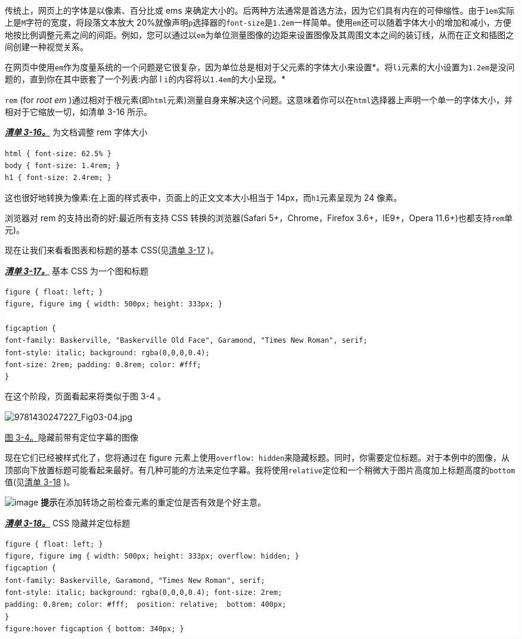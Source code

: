传统上，网页上的字体是以像素、百分比或 ems 来确定大小的。后两种方法通常是首选方法，因为它们具有内在的可伸缩性。由于`1em`实际上是`M`字符的宽度，将段落文本放大 20%就像声明`p`选择器的`font-size`是`1.2em`一样简单。使用`em`还可以随着字体大小的增加和减小，方便地按比例调整元素之间的间距。例如，您可以通过以`em`为单位测量图像的边距来设置图像及其周围文本之间的装订线，从而在正文和插图之间创建一种视觉关系。

在网页中使用`em`作为度量系统的一个问题是它很复杂，因为单位总是相对于父元素的字体大小来设置*。将`li`元素的大小设置为`1.2em`是没问题的，直到你在其中嵌套了一个列表:内部 l `i`的内容将以`1.4em`的大小呈现。*

`rem` (for *root em* )通过相对于根元素(即`html`元素)测量自身来解决这个问题。这意味着你可以在`html`选择器上声明一个单一的字体大小，并相对于它缩放一切，如清单 3-16 所示。

***[清单 3-16。](#_list16)*** 为文档调整 rem 字体大小

```html
html { font-size: 62.5% }
body { font-size: 1.4rem; }
h1 { font-size: 2.4rem; }
```

这也很好地转换为像素:在上面的样式表中，页面上的正文文本大小相当于 14px，而`h1`元素呈现为 24 像素。

浏览器对 rem 的支持出奇的好:最近所有支持 CSS 转换的浏览器(Safari 5+，Chrome，Firefox 3.6+，IE9+，Opera 11.6+)也都支持`rem`单元)。

现在让我们来看看图表和标题的基本 CSS(见[清单 3-17](#list17) )。

***[清单 3-17。](#_list17)*** 基本 CSS 为一个图和标题

```html
figure { float: left; }
figure, figure img { width: 500px; height: 333px; }

figcaption {
font-family: Baskerville, "Baskerville Old Face", Garamond, "Times New Roman", serif;
font-style: italic; background: rgba(0,0,0,0.4);
font-size: 2rem; padding: 0.8rem; color: #fff;
}
```

在这个阶段，页面看起来将类似于图 3-4 。

![9781430247227_Fig03-04.jpg](images/9781430247227_Fig03-04.jpg)

[图 3-4。](#_Fig4)隐藏前带有定位字幕的图像

现在它们已经被样式化了，您将通过在 figure 元素上使用`overflow: hidden`来隐藏标题。同时，你需要定位标题。对于本例中的图像，从顶部向下放置标题可能看起来最好。有几种可能的方法来定位字幕。我将使用`relative`定位和一个稍微大于图片高度加上标题高度的`bottom`值(见[清单 3-18](#list18) )。

![image](images/sq.jpg) **提示**在添加转场之前检查元素的重定位是否有效是个好主意。

***[清单 3-18。](#_list18)*** CSS 隐藏并定位标题

```html
figure { float: left; }
figure, figure img { width: 500px; height: 333px; overflow: hidden; }
figcaption {
font-family: Baskerville, Garamond, "Times New Roman", serif;
font-style: italic; background: rgba(0,0,0,0.4); font-size: 2rem;
padding: 0.8rem; color: #fff;  position: relative;  bottom: 400px;
}
figure:hover figcaption { bottom: 340px; }
```
